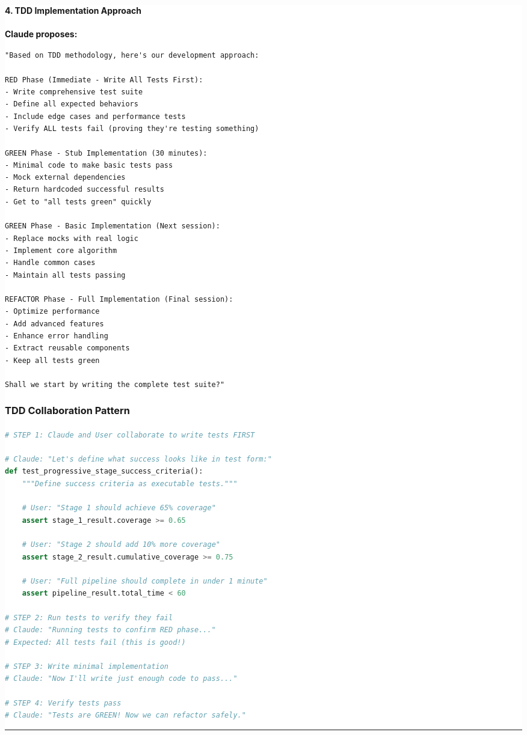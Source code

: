 #### 4. TDD Implementation Approach

**Claude proposes:**
```
"Based on TDD methodology, here's our development approach:

RED Phase (Immediate - Write All Tests First):
- Write comprehensive test suite
- Define all expected behaviors
- Include edge cases and performance tests
- Verify ALL tests fail (proving they're testing something)

GREEN Phase - Stub Implementation (30 minutes):
- Minimal code to make basic tests pass
- Mock external dependencies
- Return hardcoded successful results
- Get to "all tests green" quickly

GREEN Phase - Basic Implementation (Next session):
- Replace mocks with real logic
- Implement core algorithm
- Handle common cases
- Maintain all tests passing

REFACTOR Phase - Full Implementation (Final session):
- Optimize performance
- Add advanced features
- Enhance error handling
- Extract reusable components
- Keep all tests green

Shall we start by writing the complete test suite?"
```

### TDD Collaboration Pattern

```python
# STEP 1: Claude and User collaborate to write tests FIRST

# Claude: "Let's define what success looks like in test form:"
def test_progressive_stage_success_criteria():
    """Define success criteria as executable tests."""
    
    # User: "Stage 1 should achieve 65% coverage"
    assert stage_1_result.coverage >= 0.65
    
    # User: "Stage 2 should add 10% more coverage"
    assert stage_2_result.cumulative_coverage >= 0.75
    
    # User: "Full pipeline should complete in under 1 minute"
    assert pipeline_result.total_time < 60

# STEP 2: Run tests to verify they fail
# Claude: "Running tests to confirm RED phase..."
# Expected: All tests fail (this is good!)

# STEP 3: Write minimal implementation
# Claude: "Now I'll write just enough code to pass..."

# STEP 4: Verify tests pass
# Claude: "Tests are GREEN! Now we can refactor safely."
```

---